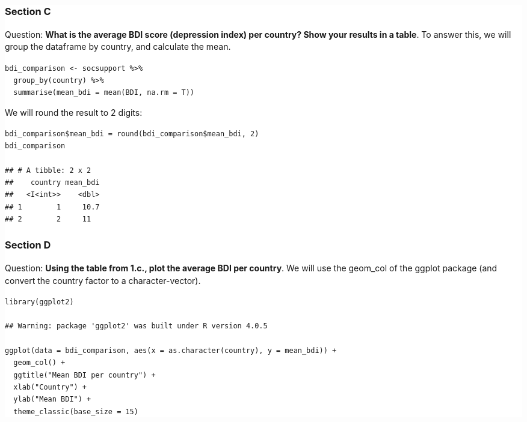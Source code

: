 ### Section C

Question: **What is the average BDI score (depression index) per
country? Show your results in a table**. To answer this, we will group
the dataframe by country, and calculate the mean.

    bdi_comparison <- socsupport %>%
      group_by(country) %>%
      summarise(mean_bdi = mean(BDI, na.rm = T))

We will round the result to 2 digits:

    bdi_comparison$mean_bdi = round(bdi_comparison$mean_bdi, 2)
    bdi_comparison

    ## # A tibble: 2 x 2
    ##    country mean_bdi
    ##   <I<int>>    <dbl>
    ## 1        1     10.7
    ## 2        2     11

### Section D

Question: **Using the table from 1.c., plot the average BDI per
country**. We will use the geom\_col of the ggplot package (and convert
the country factor to a character-vector).

    library(ggplot2)

    ## Warning: package 'ggplot2' was built under R version 4.0.5

    ggplot(data = bdi_comparison, aes(x = as.character(country), y = mean_bdi)) +
      geom_col() +
      ggtitle("Mean BDI per country") +
      xlab("Country") +
      ylab("Mean BDI") +
      theme_classic(base_size = 15)
